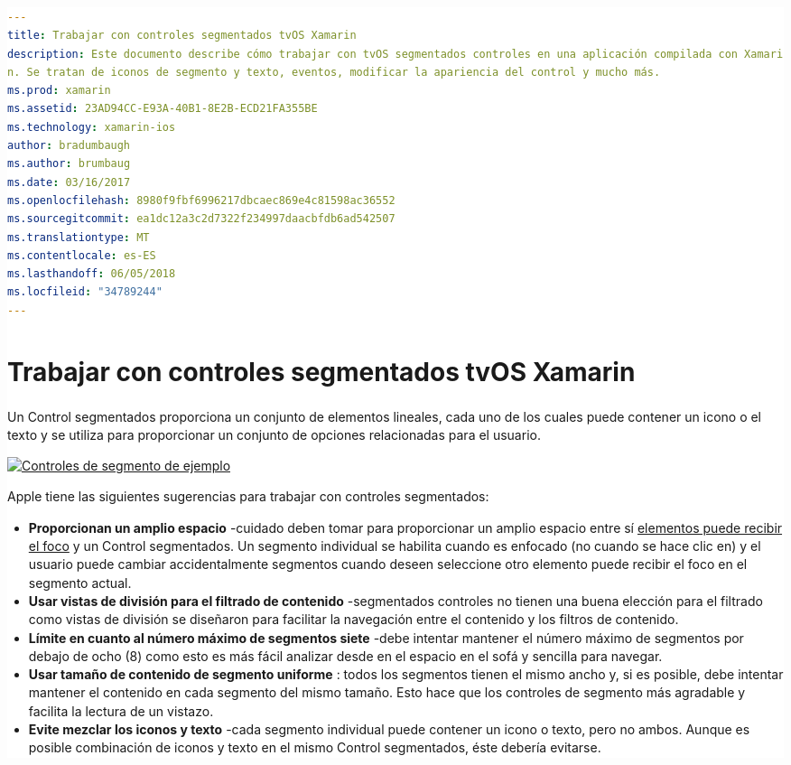 ```yaml
---
title: Trabajar con controles segmentados tvOS Xamarin
description: Este documento describe cómo trabajar con tvOS segmentados controles en una aplicación compilada con Xamarin. Se tratan de iconos de segmento y texto, eventos, modificar la apariencia del control y mucho más.
ms.prod: xamarin
ms.assetid: 23AD94CC-E93A-40B1-8E2B-ECD21FA355BE
ms.technology: xamarin-ios
author: bradumbaugh
ms.author: brumbaug
ms.date: 03/16/2017
ms.openlocfilehash: 8980f9fbf6996217dbcaec869e4c81598ac36552
ms.sourcegitcommit: ea1dc12a3c2d7322f234997daacbfdb6ad542507
ms.translationtype: MT
ms.contentlocale: es-ES
ms.lasthandoff: 06/05/2018
ms.locfileid: "34789244"
---
```

# <a name="working-with-tvos-segmented-controls-in-xamarin"></a>Trabajar con controles segmentados tvOS Xamarin

Un Control segmentados proporciona un conjunto de elementos lineales, cada uno de los cuales puede contener un icono o el texto y se utiliza para proporcionar un conjunto de opciones relacionadas para el usuario.

[![](segmented-controls-images/segment01.png "Controles de segmento de ejemplo")](segmented-controls-images/segment01.png#lightbox)

Apple tiene las siguientes sugerencias para trabajar con controles segmentados:

- **Proporcionan un amplio espacio** -cuidado deben tomar para proporcionar un amplio espacio entre sí [elementos puede recibir el foco](~/ios/tvos/app-fundamentals/navigation-focus.md) y un Control segmentados. Un segmento individual se habilita cuando es enfocado (no cuando se hace clic en) y el usuario puede cambiar accidentalmente segmentos cuando deseen seleccione otro elemento puede recibir el foco en el segmento actual.
- **Usar vistas de división para el filtrado de contenido** -segmentados controles no tienen una buena elección para el filtrado como vistas de división se diseñaron para facilitar la navegación entre el contenido y los filtros de contenido.
- **Límite en cuanto al número máximo de segmentos siete** -debe intentar mantener el número máximo de segmentos por debajo de ocho (8) como esto es más fácil analizar desde en el espacio en el sofá y sencilla para navegar.
- **Usar tamaño de contenido de segmento uniforme** : todos los segmentos tienen el mismo ancho y, si es posible, debe intentar mantener el contenido en cada segmento del mismo tamaño. Esto hace que los controles de segmento más agradable y facilita la lectura de un vistazo.
- **Evite mezclar los iconos y texto** -cada segmento individual puede contener un icono o texto, pero no ambos. Aunque es posible combinación de iconos y texto en el mismo Control segmentados, éste debería evitarse.

<a name="About-Segment-Icons" />
